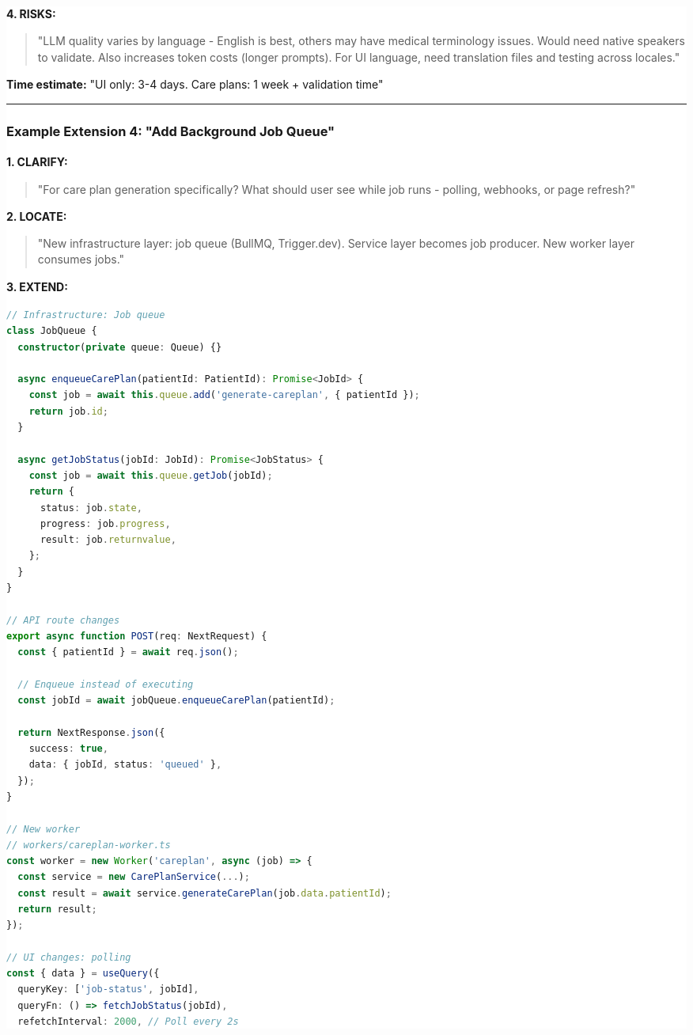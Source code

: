 **4. RISKS:**
> "LLM quality varies by language - English is best, others may have medical terminology issues. Would need native speakers to validate. Also increases token costs (longer prompts). For UI language, need translation files and testing across locales."

**Time estimate:** "UI only: 3-4 days. Care plans: 1 week + validation time"

---

### Example Extension 4: "Add Background Job Queue"

**1. CLARIFY:**
> "For care plan generation specifically? What should user see while job runs - polling, webhooks, or page refresh?"

**2. LOCATE:**
> "New infrastructure layer: job queue (BullMQ, Trigger.dev). Service layer becomes job producer. New worker layer consumes jobs."

**3. EXTEND:**
```typescript
// Infrastructure: Job queue
class JobQueue {
  constructor(private queue: Queue) {}

  async enqueueCarePlan(patientId: PatientId): Promise<JobId> {
    const job = await this.queue.add('generate-careplan', { patientId });
    return job.id;
  }

  async getJobStatus(jobId: JobId): Promise<JobStatus> {
    const job = await this.queue.getJob(jobId);
    return {
      status: job.state,
      progress: job.progress,
      result: job.returnvalue,
    };
  }
}

// API route changes
export async function POST(req: NextRequest) {
  const { patientId } = await req.json();

  // Enqueue instead of executing
  const jobId = await jobQueue.enqueueCarePlan(patientId);

  return NextResponse.json({
    success: true,
    data: { jobId, status: 'queued' },
  });
}

// New worker
// workers/careplan-worker.ts
const worker = new Worker('careplan', async (job) => {
  const service = new CarePlanService(...);
  const result = await service.generateCarePlan(job.data.patientId);
  return result;
});

// UI changes: polling
const { data } = useQuery({
  queryKey: ['job-status', jobId],
  queryFn: () => fetchJobStatus(jobId),
  refetchInterval: 2000, // Poll every 2s
```